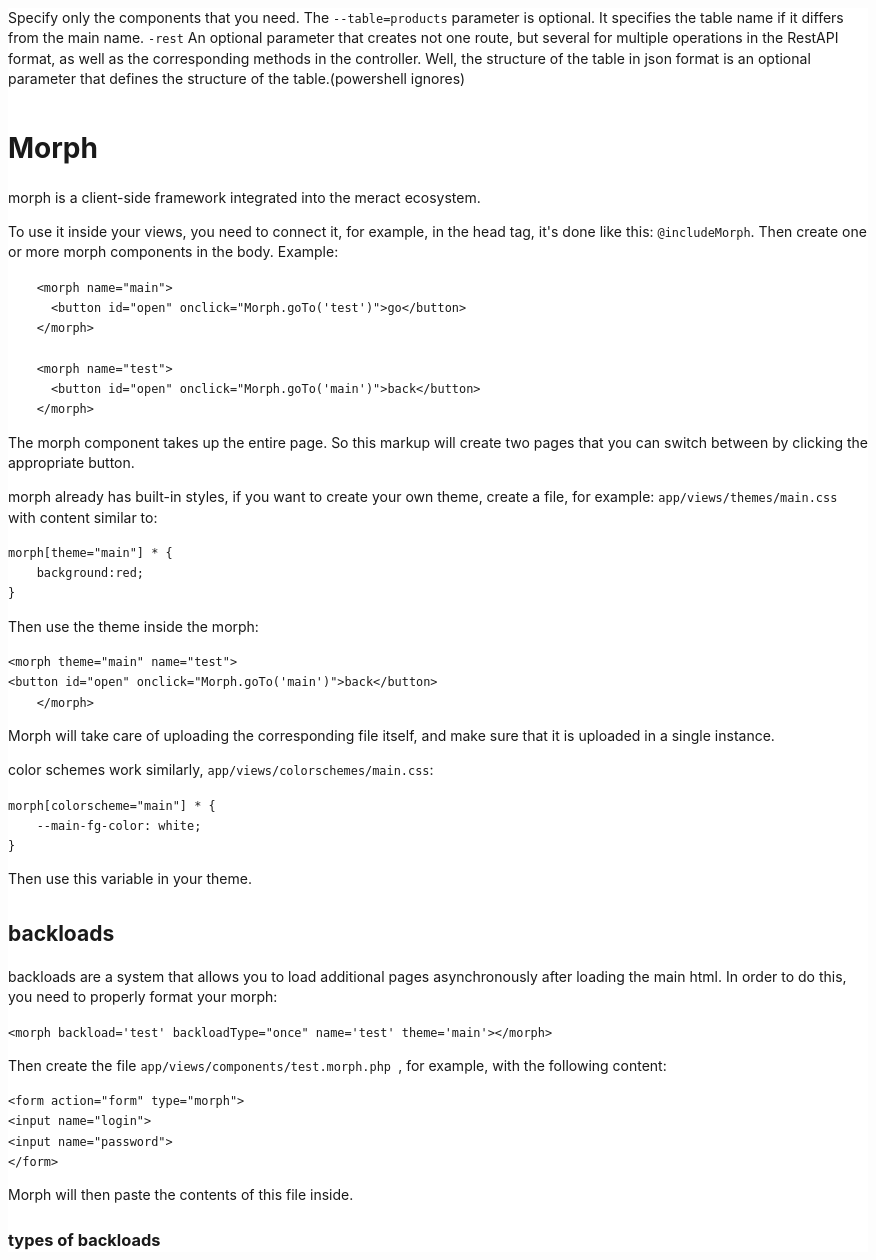 Specify only the components that you need. The `--table=products` parameter is optional. It specifies the table name if it differs from the main name. `-rest` An optional parameter that creates not one route, but several for multiple operations in the RestAPI format, as well as the corresponding methods in the controller. Well, the structure of the table in json format is an optional parameter that defines the structure of the table.(powershell ignores)

# Morph
morph is a client-side framework integrated into the meract ecosystem.

To use it inside your views, you need to connect it, for example, in the head tag, it's done like this: `@includeMorph`. Then create one or more morph components in the body. Example:

```
    <morph name="main">
      <button id="open" onclick="Morph.goTo('test')">go</button>
    </morph>

    <morph name="test">
      <button id="open" onclick="Morph.goTo('main')">back</button>
    </morph>
```

The morph component takes up the entire page. So this markup will create two pages that you can switch between by clicking the appropriate button. 

morph already has built-in styles, if you want to create your own theme, create a file, for example: `app/views/themes/main.css` with content similar to:
```
morph[theme="main"] * {
    background:red;
}
```
Then use the theme inside the morph:
```
<morph theme="main" name="test">
<button id="open" onclick="Morph.goTo('main')">back</button>
    </morph>
```

Morph will take care of uploading the corresponding file itself, and make sure that it is uploaded in a single instance.

color schemes work similarly, `app/views/colorschemes/main.css`:
```
morph[colorscheme="main"] * {
    --main-fg-color: white;
}
```

Then use this variable in your theme.

## backloads
backloads are a system that allows you to load additional pages asynchronously after loading the main html. In order to do this, you need to properly format your morph:
```
<morph backload='test' backloadType="once" name='test' theme='main'></morph>
```
Then create the file `app/views/components/test.morph.php `, for example, with the following content:
```
<form action="form" type="morph">
<input name="login">
<input name="password">
</form>
```
Morph will then paste the contents of this file inside. 
### types of backloads